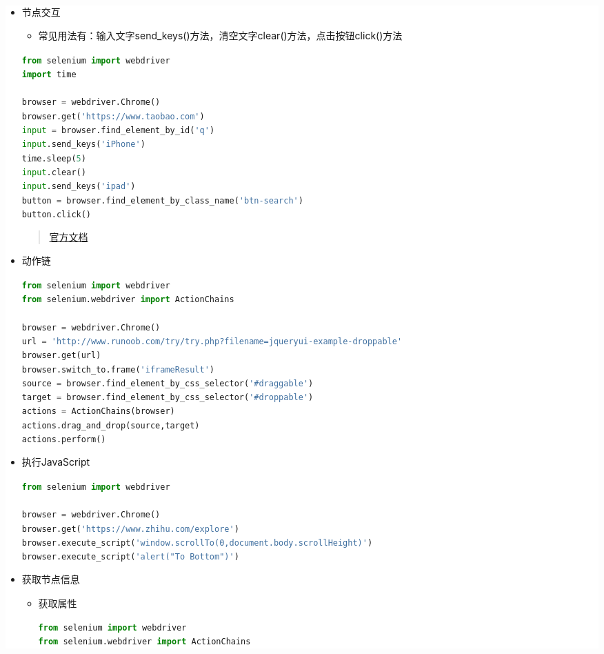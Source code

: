   * 节点交互

    * 常见用法有：输入文字send_keys()方法，清空文字clear()方法，点击按钮click()方法

    ```python
    from selenium import webdriver
    import time
    
    browser = webdriver.Chrome()
    browser.get('https://www.taobao.com')
    input = browser.find_element_by_id('q')
    input.send_keys('iPhone')
    time.sleep(5)
    input.clear()
    input.send_keys('ipad')
    button = browser.find_element_by_class_name('btn-search')
    button.click()
    ```

    > [官方文档](http://selenium-python.readthedocs.io/api.html#module-selenium.webdriver.remote.webelement)

  * 动作链

    ```python
    from selenium import webdriver
    from selenium.webdriver import ActionChains
    
    browser = webdriver.Chrome()
    url = 'http://www.runoob.com/try/try.php?filename=jqueryui-example-droppable'
    browser.get(url)
    browser.switch_to.frame('iframeResult')
    source = browser.find_element_by_css_selector('#draggable')
    target = browser.find_element_by_css_selector('#droppable')
    actions = ActionChains(browser)
    actions.drag_and_drop(source,target)
    actions.perform()
    ```

  * 执行JavaScript

    ```python
    from selenium import webdriver
    
    browser = webdriver.Chrome()
    browser.get('https://www.zhihu.com/explore')
    browser.execute_script('window.scrollTo(0,document.body.scrollHeight)')
    browser.execute_script('alert("To Bottom")')
    ```

  * 获取节点信息

    * 获取属性

      ```python
      from selenium import webdriver
      from selenium.webdriver import ActionChains
      
